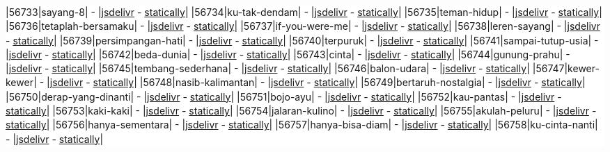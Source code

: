 |56733|sayang-8| - |[jsdelivr](https://cdn.jsdelivr.net/gh/dbchord/c2-3-6/55001-60000/56501-57000/sayang-8.png) - [statically](https://cdn.statically.io/gh/dbchord/c2-3-6/i/55001-60000/56501-57000/sayang-8.png)|
|56734|ku-tak-dendam| - |[jsdelivr](https://cdn.jsdelivr.net/gh/dbchord/c2-3-6/55001-60000/56501-57000/ku-tak-dendam.png) - [statically](https://cdn.statically.io/gh/dbchord/c2-3-6/i/55001-60000/56501-57000/ku-tak-dendam.png)|
|56735|teman-hidup| - |[jsdelivr](https://cdn.jsdelivr.net/gh/dbchord/c2-3-6/55001-60000/56501-57000/teman-hidup.png) - [statically](https://cdn.statically.io/gh/dbchord/c2-3-6/i/55001-60000/56501-57000/teman-hidup.png)|
|56736|tetaplah-bersamaku| - |[jsdelivr](https://cdn.jsdelivr.net/gh/dbchord/c2-3-6/55001-60000/56501-57000/tetaplah-bersamaku.png) - [statically](https://cdn.statically.io/gh/dbchord/c2-3-6/i/55001-60000/56501-57000/tetaplah-bersamaku.png)|
|56737|if-you-were-me| - |[jsdelivr](https://cdn.jsdelivr.net/gh/dbchord/c2-3-6/55001-60000/56501-57000/if-you-were-me.png) - [statically](https://cdn.statically.io/gh/dbchord/c2-3-6/i/55001-60000/56501-57000/if-you-were-me.png)|
|56738|leren-sayang| - |[jsdelivr](https://cdn.jsdelivr.net/gh/dbchord/c2-3-6/55001-60000/56501-57000/leren-sayang.png) - [statically](https://cdn.statically.io/gh/dbchord/c2-3-6/i/55001-60000/56501-57000/leren-sayang.png)|
|56739|persimpangan-hati| - |[jsdelivr](https://cdn.jsdelivr.net/gh/dbchord/c2-3-6/55001-60000/56501-57000/persimpangan-hati.png) - [statically](https://cdn.statically.io/gh/dbchord/c2-3-6/i/55001-60000/56501-57000/persimpangan-hati.png)|
|56740|terpuruk| - |[jsdelivr](https://cdn.jsdelivr.net/gh/dbchord/c2-3-6/55001-60000/56501-57000/terpuruk.png) - [statically](https://cdn.statically.io/gh/dbchord/c2-3-6/i/55001-60000/56501-57000/terpuruk.png)|
|56741|sampai-tutup-usia| - |[jsdelivr](https://cdn.jsdelivr.net/gh/dbchord/c2-3-6/55001-60000/56501-57000/sampai-tutup-usia.png) - [statically](https://cdn.statically.io/gh/dbchord/c2-3-6/i/55001-60000/56501-57000/sampai-tutup-usia.png)|
|56742|beda-dunia| - |[jsdelivr](https://cdn.jsdelivr.net/gh/dbchord/c2-3-6/55001-60000/56501-57000/beda-dunia.png) - [statically](https://cdn.statically.io/gh/dbchord/c2-3-6/i/55001-60000/56501-57000/beda-dunia.png)|
|56743|cinta| - |[jsdelivr](https://cdn.jsdelivr.net/gh/dbchord/c2-3-6/55001-60000/56501-57000/cinta.png) - [statically](https://cdn.statically.io/gh/dbchord/c2-3-6/i/55001-60000/56501-57000/cinta.png)|
|56744|gunung-prahu| - |[jsdelivr](https://cdn.jsdelivr.net/gh/dbchord/c2-3-6/55001-60000/56501-57000/gunung-prahu.png) - [statically](https://cdn.statically.io/gh/dbchord/c2-3-6/i/55001-60000/56501-57000/gunung-prahu.png)|
|56745|tembang-sederhana| - |[jsdelivr](https://cdn.jsdelivr.net/gh/dbchord/c2-3-6/55001-60000/56501-57000/tembang-sederhana.png) - [statically](https://cdn.statically.io/gh/dbchord/c2-3-6/i/55001-60000/56501-57000/tembang-sederhana.png)|
|56746|balon-udara| - |[jsdelivr](https://cdn.jsdelivr.net/gh/dbchord/c2-3-6/55001-60000/56501-57000/balon-udara.png) - [statically](https://cdn.statically.io/gh/dbchord/c2-3-6/i/55001-60000/56501-57000/balon-udara.png)|
|56747|kewer-kewer| - |[jsdelivr](https://cdn.jsdelivr.net/gh/dbchord/c2-3-6/55001-60000/56501-57000/kewer-kewer.png) - [statically](https://cdn.statically.io/gh/dbchord/c2-3-6/i/55001-60000/56501-57000/kewer-kewer.png)|
|56748|nasib-kalimantan| - |[jsdelivr](https://cdn.jsdelivr.net/gh/dbchord/c2-3-6/55001-60000/56501-57000/nasib-kalimantan.png) - [statically](https://cdn.statically.io/gh/dbchord/c2-3-6/i/55001-60000/56501-57000/nasib-kalimantan.png)|
|56749|bertaruh-nostalgia| - |[jsdelivr](https://cdn.jsdelivr.net/gh/dbchord/c2-3-6/55001-60000/56501-57000/bertaruh-nostalgia.png) - [statically](https://cdn.statically.io/gh/dbchord/c2-3-6/i/55001-60000/56501-57000/bertaruh-nostalgia.png)|
|56750|derap-yang-dinanti| - |[jsdelivr](https://cdn.jsdelivr.net/gh/dbchord/c2-3-6/55001-60000/56501-57000/derap-yang-dinanti.png) - [statically](https://cdn.statically.io/gh/dbchord/c2-3-6/i/55001-60000/56501-57000/derap-yang-dinanti.png)|
|56751|bojo-ayu| - |[jsdelivr](https://cdn.jsdelivr.net/gh/dbchord/c2-3-6/55001-60000/56501-57000/bojo-ayu.png) - [statically](https://cdn.statically.io/gh/dbchord/c2-3-6/i/55001-60000/56501-57000/bojo-ayu.png)|
|56752|kau-pantas| - |[jsdelivr](https://cdn.jsdelivr.net/gh/dbchord/c2-3-6/55001-60000/56501-57000/kau-pantas.png) - [statically](https://cdn.statically.io/gh/dbchord/c2-3-6/i/55001-60000/56501-57000/kau-pantas.png)|
|56753|kaki-kaki| - |[jsdelivr](https://cdn.jsdelivr.net/gh/dbchord/c2-3-6/55001-60000/56501-57000/kaki-kaki.png) - [statically](https://cdn.statically.io/gh/dbchord/c2-3-6/i/55001-60000/56501-57000/kaki-kaki.png)|
|56754|jalaran-kulino| - |[jsdelivr](https://cdn.jsdelivr.net/gh/dbchord/c2-3-6/55001-60000/56501-57000/jalaran-kulino.png) - [statically](https://cdn.statically.io/gh/dbchord/c2-3-6/i/55001-60000/56501-57000/jalaran-kulino.png)|
|56755|akulah-peluru| - |[jsdelivr](https://cdn.jsdelivr.net/gh/dbchord/c2-3-6/55001-60000/56501-57000/akulah-peluru.png) - [statically](https://cdn.statically.io/gh/dbchord/c2-3-6/i/55001-60000/56501-57000/akulah-peluru.png)|
|56756|hanya-sementara| - |[jsdelivr](https://cdn.jsdelivr.net/gh/dbchord/c2-3-6/55001-60000/56501-57000/hanya-sementara.png) - [statically](https://cdn.statically.io/gh/dbchord/c2-3-6/i/55001-60000/56501-57000/hanya-sementara.png)|
|56757|hanya-bisa-diam| - |[jsdelivr](https://cdn.jsdelivr.net/gh/dbchord/c2-3-6/55001-60000/56501-57000/hanya-bisa-diam.png) - [statically](https://cdn.statically.io/gh/dbchord/c2-3-6/i/55001-60000/56501-57000/hanya-bisa-diam.png)|
|56758|ku-cinta-nanti| - |[jsdelivr](https://cdn.jsdelivr.net/gh/dbchord/c2-3-6/55001-60000/56501-57000/ku-cinta-nanti.png) - [statically](https://cdn.statically.io/gh/dbchord/c2-3-6/i/55001-60000/56501-57000/ku-cinta-nanti.png)|